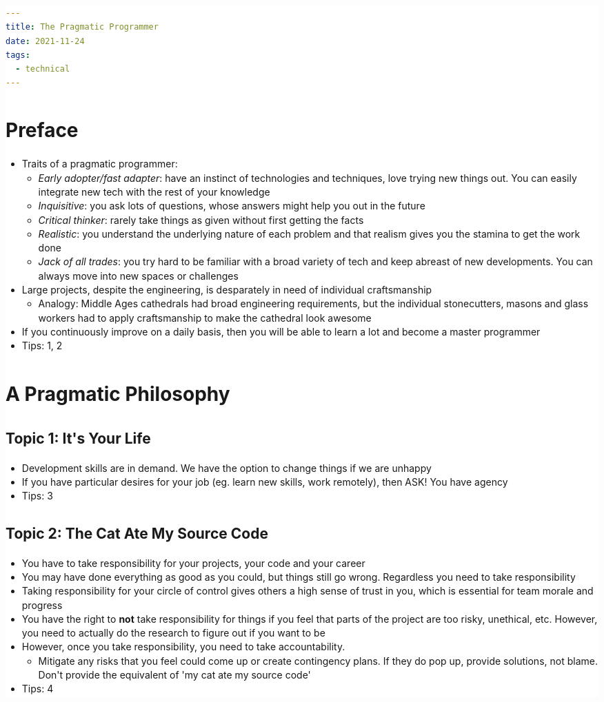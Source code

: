 ```yaml
---
title: The Pragmatic Programmer
date: 2021-11-24
tags:
  - technical
---
```

# Preface

* Traits of a pragmatic programmer:
  * _Early adopter/fast adapter_: have an instinct of technologies and techniques, love trying new things out. You can easily integrate new tech with the rest of your knowledge
  * _Inquisitive_: you ask lots of questions, whose answers might help you out in the future
  * _Critical thinker_: rarely take things as given without first getting the facts
  * _Realistic_: you understand the underlying nature of each problem and that realism gives you the stamina to get the work done
  * _Jack of all trades_: you try hard to be familiar with a broad variety of tech and keep abreast of new developments. You can always move into new spaces or challenges
* Large projects, despite the engineering, is desparately in need of individual craftsmanship
  * Analogy: Middle Ages cathedrals had broad engineering requirements, but the individual stonecutters, masons and glass workers had to apply craftsmanship to make the cathedral look awesome
* If you continuously improve on a daily basis, then you will be able to learn a lot and become a master programmer
* Tips: 1, 2

# A Pragmatic Philosophy

## Topic 1: It's Your Life

* Development skills are in demand. We have the option to change things if we are unhappy
* If you have particular desires for your job (eg. learn new skills, work remotely), then ASK! You have agency
* Tips: 3

## Topic 2: The Cat Ate My Source Code

* You have to take responsibility for your projects, your code and your career
* You may have done everything as good as you could, but things still go wrong. Regardless you need to take responsibility
* Taking responsibility for your circle of control gives others a high sense of trust in you, which is essential for team morale and progress
* You have the right to **not** take responsibility for things if you feel that parts of the project are too risky, unethical, etc. However, you need to actually do the research to figure out if you want to be
* However, once you take responsibility, you need to take accountability.
  * Mitigate any risks that you feel could come up or create contingency plans. If they do pop up, provide solutions, not blame. Don't provide the equivalent of 'my cat ate my source code'
* Tips: 4

